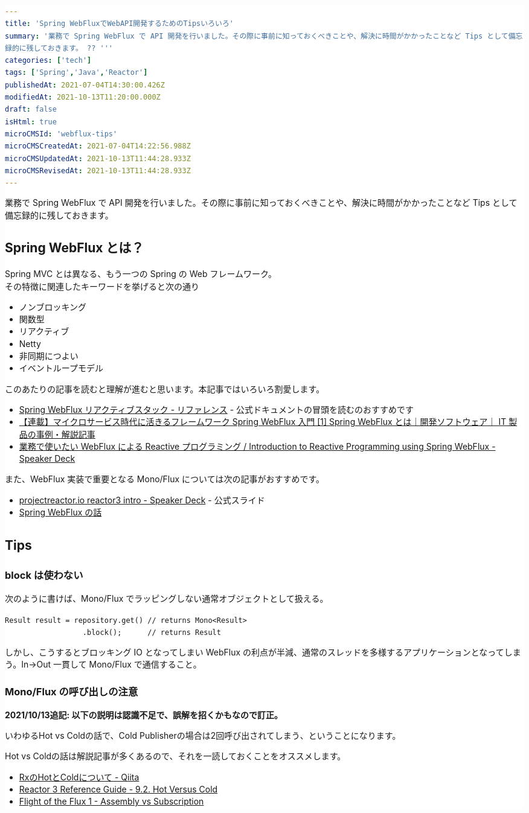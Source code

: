 ```yaml
---
title: 'Spring WebFluxでWebAPI開発するためのTipsいろいろ'
summary: '業務で Spring WebFlux で API 開発を行いました。その際に事前に知っておくべきことや、解決に時間がかかったことなど Tips として備忘録的に残しておきます。 ?? '''
categories: ['tech']
tags: ['Spring','Java','Reactor']
publishedAt: 2021-07-04T14:30:00.426Z
modifiedAt: 2021-10-13T11:20:00.000Z
draft: false
isHtml: true
microCMSId: 'webflux-tips'
microCMSCreatedAt: 2021-07-04T14:22:56.988Z
microCMSUpdatedAt: 2021-10-13T11:44:28.933Z
microCMSRevisedAt: 2021-10-13T11:44:28.933Z
---
```

<p>業務で Spring WebFlux で API 開発を行いました。その際に事前に知っておくべきことや、解決に時間がかかったことなど Tips として備忘録的に残しておきます。</p>
<h2 id="spring-webflux-とは？">Spring WebFlux とは？</h2>
<p>Spring MVC とは異なる、もう一つの Spring の Web フレームワーク。<br>その特徴に関連したキーワードを挙げると次の通り</p>
<ul>
<li>ノンブロッキング</li>
<li>関数型</li>
<li>リアクティブ</li>
<li>Netty</li>
<li>非同期につよい</li>
<li>イベントループモデル</li>
</ul>
<p>このあたりの記事を読むと理解が進むと思います。本記事ではいろいろ割愛します。</p>
<ul>
<li><a href="https://spring.pleiades.io/spring-framework/docs/current/reference/html/web-reactive.html">Spring WebFlux リアクティブスタック - リファレンス</a> - 公式ドキュメントの冒頭を読むのおすすめです</li>
<li><a href="https://news.mynavi.jp/itsearch/article/devsoft/5260">【連載】マイクロサービス時代に活きるフレームワーク Spring WebFlux 入門 [1] Spring WebFlux とは｜開発ソフトウェア｜ IT 製品の事例・解説記事</a></li>
<li><a href="https://speakerdeck.com/shintanimoto/introduction-to-reactive-programming-using-spring-webflux">業務で使いたい WebFlux による Reactive プログラミング / Introduction to Reactive Programming using Spring WebFlux - Speaker Deck</a></li>
</ul>
<p>また、WebFlux 実装で重要となる Mono/Flux については次の記事がおすすめです。</p>
<ul>
<li><a href="https://speakerdeck.com/simonbasle/projectreactor-dot-io-reactor3-intro">projectreactor.io reactor3 intro - Speaker Deck</a> - 公式スライド</li>
<li><a href="https://backpaper0.github.io/ghosts/reactive/#1">Spring WebFlux の話</a></li>
</ul>
<h2 id="tips">Tips</h2>
<h3 id="block-は使わない">block は使わない</h3>
<p>次のように書けば、Mono/Flux でラッピングしない通常オブジェクトとして扱える。</p>
<pre><code class="language-java">Result result = repository.get() // returns Mono&lt;Result&gt;
                  .block();      // returns Result
</code></pre>
<p>しかし、こうするとブロッキング IO となってしまい WebFlux の利点が半減、通常のスレッドを多様するアプリケーションとなってしまう。In-&gt;Out 一貫して Mono/Flux で通信すること。</p>
<h3 id="monoflux-の呼び出しの注意">Mono/Flux の呼び出しの注意</h3>
<p><strong>2021/10/13追記: 以下の説明は認識不足で、誤解を招くかもなので訂正。</strong></p>
<p>いわゆるHot vs Coldの話で、Cold Publisherの場合は2回呼び出されてしまう、ということになります。</p>
<p>Hot vs Coldの話は解説記事が多くあるので、それを一読しておくことをオススメします。</p>
<ul>
<li><a href="https://qiita.com/toRisouP/items/f6088963037bfda658d3">RxのHotとColdについて - Qiita</a></li>
<li><a href="https://projectreactor.io/docs/core/release/reference/index.html#reactor.hotCold">Reactor 3 Reference Guide - 9.2. Hot Versus Cold</a></li>
<li><a href="https://spring.io/blog/2019/03/06/flight-of-the-flux-1-assembly-vs-subscription">Flight of the Flux 1 - Assembly vs Subscription</a></li>